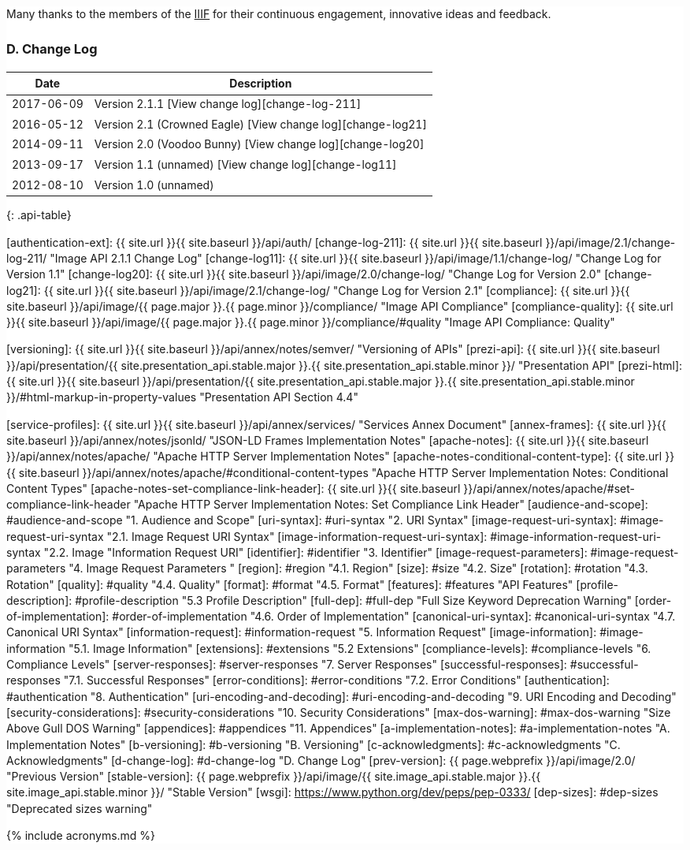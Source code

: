 Many thanks to the members of the [IIIF][iiif-community] for their continuous engagement, innovative ideas and feedback.

###  D. Change Log

| Date       | Description |
| ---------- | ----------- |
| 2017-06-09 | Version 2.1.1 [View change log][change-log-211] |
| 2016-05-12 | Version 2.1 (Crowned Eagle) [View change log][change-log21] |
| 2014-09-11 | Version 2.0 (Voodoo Bunny) [View change log][change-log20] |
| 2013-09-17 | Version 1.1 (unnamed) [View change log][change-log11] |
| 2012-08-10 | Version 1.0 (unnamed) |
{: .api-table}

[authentication-ext]: {{ site.url }}{{ site.baseurl }}/api/auth/
[change-log-211]: {{ site.url }}{{ site.baseurl }}/api/image/2.1/change-log-211/ "Image API 2.1.1 Change Log"
[change-log11]: {{ site.url }}{{ site.baseurl }}/api/image/1.1/change-log/ "Change Log for Version 1.1"
[change-log20]: {{ site.url }}{{ site.baseurl }}/api/image/2.0/change-log/ "Change Log for Version 2.0"
[change-log21]: {{ site.url }}{{ site.baseurl }}/api/image/2.1/change-log/ "Change Log for Version 2.1"
[compliance]: {{ site.url }}{{ site.baseurl }}/api/image/{{ page.major }}.{{ page.minor }}/compliance/ "Image API Compliance"
[compliance-quality]: {{ site.url }}{{ site.baseurl }}/api/image/{{ page.major }}.{{ page.minor }}/compliance/#quality "Image API Compliance: Quality"

[cors-spec]: http://www.w3.org/TR/cors/ "Cross-Origin Resource Sharing"
[iiif-discuss]: mailto:iiif-discuss@googlegroups.com "Email Discussion List"
[json-as-json-ld]: http://www.w3.org/TR/json-ld/#interpreting-json-as-json-ld "JSON-LD 1.0: 6.8 Interpreting JSON as JSON-LD"
[json-ld-org]: http://www.json-ld.org/ "JSON for Linking Data"
[json-ld-w3c]: http://www.w3.org/TR/json-ld/ "JSON-LD 1.0"
[mellon]: http://www.mellon.org/ "The Andrew W. Mellon Foundation"
[rfc-2617]: http://tools.ietf.org/html/rfc2617 "HTTP Authentication: Basic and Digest Access Authentication"
[rfc-3986]: http://tools.ietf.org/html/rfc3986 "Uniform Resource Identifier (URI): Generic Syntax"
[rfc-5988]: http://tools.ietf.org/html/rfc5988 "Web Linking"
[rfc-6266]: http://tools.ietf.org/html/rfc6266 "Use of the Content-Disposition Header Field in the Hypertext Transfer Protocol (HTTP)"
[rfc-6570]: http://tools.ietf.org/html/rfc6570 "URI Template"
[semver]: http://semver.org/spec/v2.0.0.html "Semantic Versioning 2.0.0"
[iiif-community]: {{page.webprefix}}/community/ "IIIF Community"
[versioning]: {{ site.url }}{{ site.baseurl }}/api/annex/notes/semver/ "Versioning of APIs"
[prezi-api]: {{ site.url }}{{ site.baseurl }}/api/presentation/{{ site.presentation_api.stable.major }}.{{ site.presentation_api.stable.minor }}/ "Presentation API"
[prezi-html]: {{ site.url }}{{ site.baseurl }}/api/presentation/{{ site.presentation_api.stable.major }}.{{ site.presentation_api.stable.minor }}/#html-markup-in-property-values "Presentation API Section 4.4"

[service-profiles]: {{ site.url }}{{ site.baseurl }}/api/annex/services/ "Services Annex Document"
[annex-frames]: {{ site.url }}{{ site.baseurl }}/api/annex/notes/jsonld/ "JSON-LD Frames Implementation Notes"
[apache-notes]: {{ site.url }}{{ site.baseurl }}/api/annex/notes/apache/ "Apache HTTP Server Implementation Notes"
[apache-notes-conditional-content-type]: {{ site.url }}{{ site.baseurl }}/api/annex/notes/apache/#conditional-content-types "Apache HTTP Server Implementation Notes: Conditional Content Types"
[apache-notes-set-compliance-link-header]: {{ site.url }}{{ site.baseurl }}/api/annex/notes/apache/#set-compliance-link-header "Apache HTTP Server Implementation Notes: Set Compliance Link Header"
[audience-and-scope]: #audience-and-scope "1. Audience and Scope"
[uri-syntax]: #uri-syntax "2. URI Syntax"
[image-request-uri-syntax]: #image-request-uri-syntax "2.1. Image Request URI Syntax"
[image-information-request-uri-syntax]: #image-information-request-uri-syntax "2.2. Image "Information Request URI"
[identifier]: #identifier "3. Identifier"
[image-request-parameters]: #image-request-parameters "4. Image Request Parameters "
[region]: #region "4.1. Region"
[size]: #size "4.2. Size"
[rotation]: #rotation "4.3. Rotation"
[quality]: #quality "4.4. Quality"
[format]: #format "4.5. Format"
[features]: #features "API Features"
[profile-description]: #profile-description "5.3 Profile Description"
[full-dep]: #full-dep "Full Size Keyword Deprecation Warning"
[order-of-implementation]: #order-of-implementation "4.6. Order of Implementation"
[canonical-uri-syntax]: #canonical-uri-syntax "4.7. Canonical URI Syntax"
[information-request]: #information-request "5. Information Request"
[image-information]: #image-information "5.1. Image Information"
[extensions]: #extensions "5.2 Extensions"
[compliance-levels]: #compliance-levels "6. Compliance Levels"
[server-responses]: #server-responses "7. Server Responses"
[successful-responses]: #successful-responses "7.1. Successful Responses"
[error-conditions]: #error-conditions "7.2. Error Conditions"
[authentication]: #authentication "8. Authentication"
[uri-encoding-and-decoding]: #uri-encoding-and-decoding "9. URI Encoding and Decoding"
[security-considerations]: #security-considerations "10. Security Considerations"
[max-dos-warning]: #max-dos-warning "Size Above Gull DOS Warning"
[appendices]: #appendices "11. Appendices"
[a-implementation-notes]: #a-implementation-notes "A. Implementation Notes"
[b-versioning]: #b-versioning "B. Versioning"
[c-acknowledgments]: #c-acknowledgments "C. Acknowledgments"
[d-change-log]: #d-change-log "D. Change Log"
[prev-version]: {{ page.webprefix }}/api/image/2.0/ "Previous Version"
[stable-version]: {{ page.webprefix }}/api/image/{{ site.image_api.stable.major }}.{{ site.image_api.stable.minor }}/ "Stable Version"
[wsgi]: https://www.python.org/dev/peps/pep-0333/
[dep-sizes]: #dep-sizes "Deprecated sizes warning"

[client-auth-img]: img/auth-flow-client.png
[server-auth-img]: img/auth-flow-server.png
[rfc-2119]: https://www.ietf.org/rfc/rfc2119.txt "RFC 2119"

{% include acronyms.md %}
